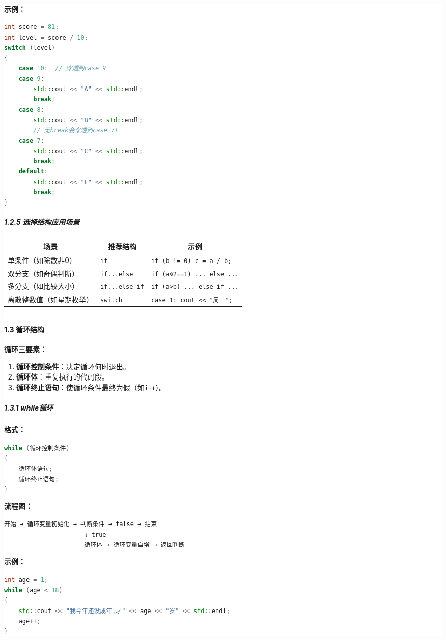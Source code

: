 **示例：**  
```cpp
int score = 81;
int level = score / 10;
switch (level)
{
    case 10:  // 穿透到case 9
    case 9:
        std::cout << "A" << std::endl;
        break;
    case 8:
        std::cout << "B" << std::endl;
        // 无break会穿透到case 7!
    case 7:
        std::cout << "C" << std::endl;
        break;
    default:
        std::cout << "E" << std::endl;
        break;
}
```

##### **1.2.5 选择结构应用场景**
| 场景                          | 推荐结构       | 示例                         |
|-------------------------------|----------------|------------------------------|
| 单条件（如除数非0）           | `if`           | `if (b != 0) c = a / b;`     |
| 双分支（如奇偶判断）          | `if...else`    | `if (a%2==1) ... else ...`   |
| 多分支（如比较大小）          | `if...else if` | `if (a>b) ... else if ...`   |
| 离散整数值（如星期枚举）      | `switch`       | `case 1: cout << "周一";`    |

---

#### **1.3 循环结构**
**循环三要素：**  
1. **循环控制条件**：决定循环何时退出。  
2. **循环体**：重复执行的代码段。  
3. **循环终止语句**：使循环条件最终为假（如`i++`）。  

##### **1.3.1 while循环**
**格式：**  
```cpp
while (循环控制条件)
{
    循环体语句;
    循环终止语句;
}
```
**流程图：**  
```
开始 → 循环变量初始化 → 判断条件 → false → 结束
                      ↓ true
                      循环体 → 循环变量自增 → 返回判断
```
**示例：**  
```cpp
int age = 1;
while (age < 18) 
{
    std::cout << "我今年还没成年,才" << age << "岁" << std::endl;
    age++;
}
```
